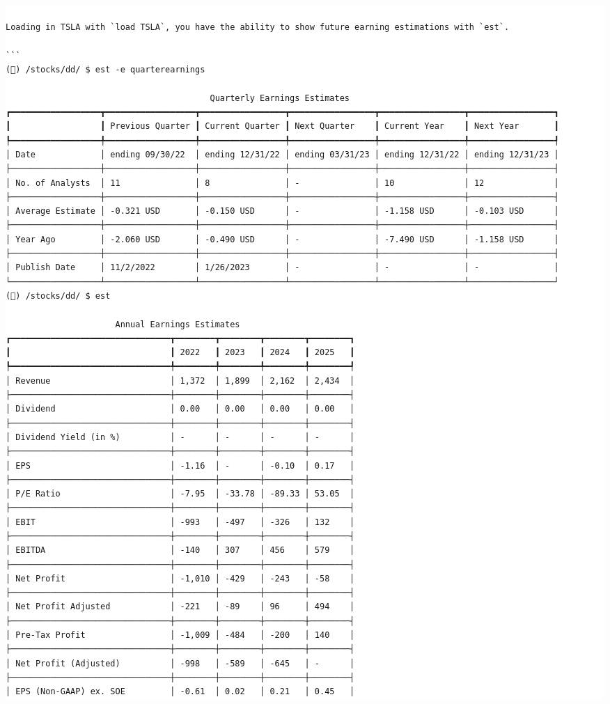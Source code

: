 ````

Loading in TSLA with `load TSLA`, you have the ability to show future earning estimations with `est`.

```
(🦋) /stocks/dd/ $ est -e quarterearnings

                                         Quarterly Earnings Estimates
┏━━━━━━━━━━━━━━━━━━┳━━━━━━━━━━━━━━━━━━┳━━━━━━━━━━━━━━━━━┳━━━━━━━━━━━━━━━━━┳━━━━━━━━━━━━━━━━━┳━━━━━━━━━━━━━━━━━┓
┃                  ┃ Previous Quarter ┃ Current Quarter ┃ Next Quarter    ┃ Current Year    ┃ Next Year       ┃
┡━━━━━━━━━━━━━━━━━━╇━━━━━━━━━━━━━━━━━━╇━━━━━━━━━━━━━━━━━╇━━━━━━━━━━━━━━━━━╇━━━━━━━━━━━━━━━━━╇━━━━━━━━━━━━━━━━━┩
│ Date             │ ending 09/30/22  │ ending 12/31/22 │ ending 03/31/23 │ ending 12/31/22 │ ending 12/31/23 │
├──────────────────┼──────────────────┼─────────────────┼─────────────────┼─────────────────┼─────────────────┤
│ No. of Analysts  │ 11               │ 8               │ -               │ 10              │ 12              │
├──────────────────┼──────────────────┼─────────────────┼─────────────────┼─────────────────┼─────────────────┤
│ Average Estimate │ -0.321 USD       │ -0.150 USD      │ -               │ -1.158 USD      │ -0.103 USD      │
├──────────────────┼──────────────────┼─────────────────┼─────────────────┼─────────────────┼─────────────────┤
│ Year Ago         │ -2.060 USD       │ -0.490 USD      │ -               │ -7.490 USD      │ -1.158 USD      │
├──────────────────┼──────────────────┼─────────────────┼─────────────────┼─────────────────┼─────────────────┤
│ Publish Date     │ 11/2/2022        │ 1/26/2023       │ -               │ -               │ -               │
└──────────────────┴──────────────────┴─────────────────┴─────────────────┴─────────────────┴─────────────────┘
(🦋) /stocks/dd/ $ est

                      Annual Earnings Estimates
┏━━━━━━━━━━━━━━━━━━━━━━━━━━━━━━━━┳━━━━━━━━┳━━━━━━━━┳━━━━━━━━┳━━━━━━━━┓
┃                                ┃ 2022   ┃ 2023   ┃ 2024   ┃ 2025   ┃
┡━━━━━━━━━━━━━━━━━━━━━━━━━━━━━━━━╇━━━━━━━━╇━━━━━━━━╇━━━━━━━━╇━━━━━━━━┩
│ Revenue                        │ 1,372  │ 1,899  │ 2,162  │ 2,434  │
├────────────────────────────────┼────────┼────────┼────────┼────────┤
│ Dividend                       │ 0.00   │ 0.00   │ 0.00   │ 0.00   │
├────────────────────────────────┼────────┼────────┼────────┼────────┤
│ Dividend Yield (in %)          │ -      │ -      │ -      │ -      │
├────────────────────────────────┼────────┼────────┼────────┼────────┤
│ EPS                            │ -1.16  │ -      │ -0.10  │ 0.17   │
├────────────────────────────────┼────────┼────────┼────────┼────────┤
│ P/E Ratio                      │ -7.95  │ -33.78 │ -89.33 │ 53.05  │
├────────────────────────────────┼────────┼────────┼────────┼────────┤
│ EBIT                           │ -993   │ -497   │ -326   │ 132    │
├────────────────────────────────┼────────┼────────┼────────┼────────┤
│ EBITDA                         │ -140   │ 307    │ 456    │ 579    │
├────────────────────────────────┼────────┼────────┼────────┼────────┤
│ Net Profit                     │ -1,010 │ -429   │ -243   │ -58    │
├────────────────────────────────┼────────┼────────┼────────┼────────┤
│ Net Profit Adjusted            │ -221   │ -89    │ 96     │ 494    │
├────────────────────────────────┼────────┼────────┼────────┼────────┤
│ Pre-Tax Profit                 │ -1,009 │ -484   │ -200   │ 140    │
├────────────────────────────────┼────────┼────────┼────────┼────────┤
│ Net Profit (Adjusted)          │ -998   │ -589   │ -645   │ -      │
├────────────────────────────────┼────────┼────────┼────────┼────────┤
│ EPS (Non-GAAP) ex. SOE         │ -0.61  │ 0.02   │ 0.21   │ 0.45   │
````